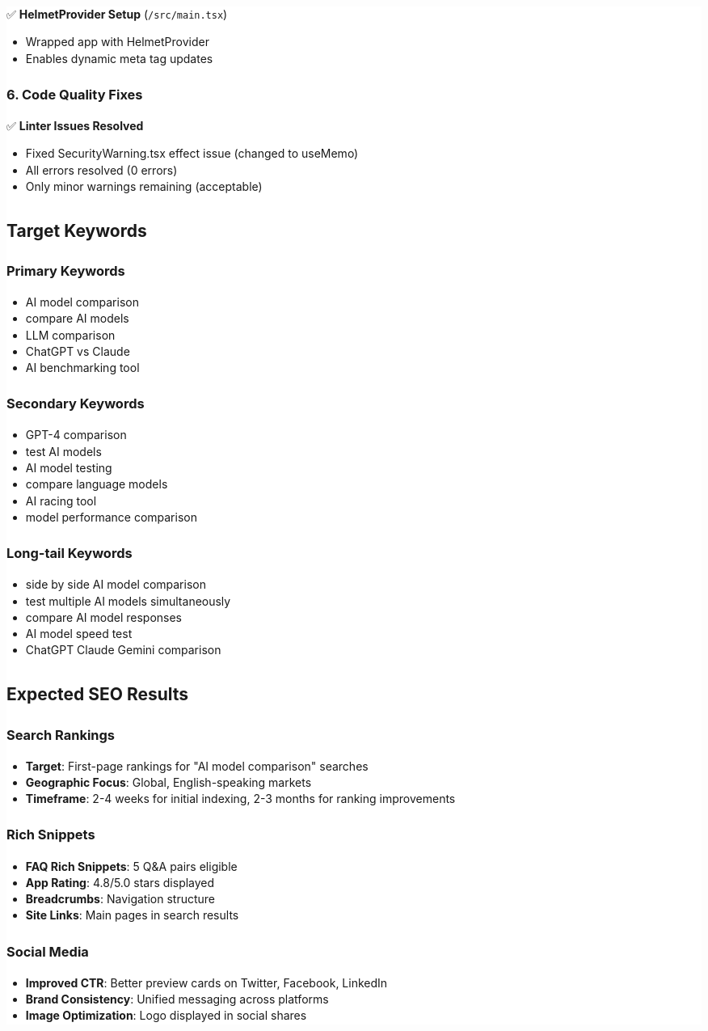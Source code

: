 ✅ **HelmetProvider Setup** (`/src/main.tsx`)
- Wrapped app with HelmetProvider
- Enables dynamic meta tag updates

### 6. Code Quality Fixes

✅ **Linter Issues Resolved**
- Fixed SecurityWarning.tsx effect issue (changed to useMemo)
- All errors resolved (0 errors)
- Only minor warnings remaining (acceptable)

## Target Keywords

### Primary Keywords
- AI model comparison
- compare AI models
- LLM comparison
- ChatGPT vs Claude
- AI benchmarking tool

### Secondary Keywords
- GPT-4 comparison
- test AI models
- AI model testing
- compare language models
- AI racing tool
- model performance comparison

### Long-tail Keywords
- side by side AI model comparison
- test multiple AI models simultaneously
- compare AI model responses
- AI model speed test
- ChatGPT Claude Gemini comparison

## Expected SEO Results

### Search Rankings
- **Target**: First-page rankings for "AI model comparison" searches
- **Geographic Focus**: Global, English-speaking markets
- **Timeframe**: 2-4 weeks for initial indexing, 2-3 months for ranking improvements

### Rich Snippets
- **FAQ Rich Snippets**: 5 Q&A pairs eligible
- **App Rating**: 4.8/5.0 stars displayed
- **Breadcrumbs**: Navigation structure
- **Site Links**: Main pages in search results

### Social Media
- **Improved CTR**: Better preview cards on Twitter, Facebook, LinkedIn
- **Brand Consistency**: Unified messaging across platforms
- **Image Optimization**: Logo displayed in social shares
